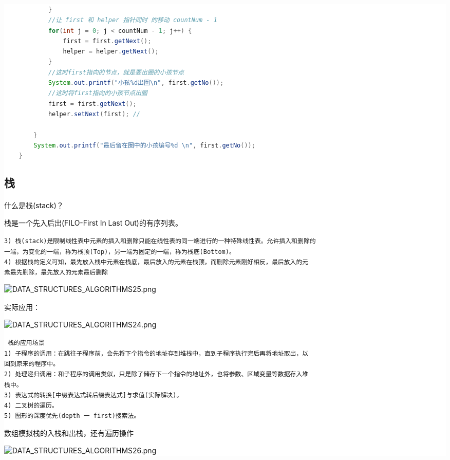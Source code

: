 ```java
			}
			//让 first 和 helper 指针同时 的移动 countNum - 1
			for(int j = 0; j < countNum - 1; j++) {
				first = first.getNext();
				helper = helper.getNext();
			}
			//这时first指向的节点，就是要出圈的小孩节点
			System.out.printf("小孩%d出圈\n", first.getNo());
			//这时将first指向的小孩节点出圈
			first = first.getNext();
			helper.setNext(first); //
			
		}
		System.out.printf("最后留在圈中的小孩编号%d \n", first.getNo());	
	}
```



## 栈

什么是栈(stack)？

栈是一个先入后出(FILO-First In Last Out)的有序列表。

```
3) 栈(stack)是限制线性表中元素的插入和删除只能在线性表的同一端进行的一种特殊线性表。允许插入和删除的
一端，为变化的一端，称为栈顶(Top)，另一端为固定的一端，称为栈底(Bottom)。
4) 根据栈的定义可知，最先放入栈中元素在栈底，最后放入的元素在栈顶，而删除元素刚好相反，最后放入的元
素最先删除，最先放入的元素最后删除
```

![DATA_STRUCTURES_ALGORITHMS25.png](https://github.com/zhaodahan/zhao_Note/blob/master/wiki_img/DATA_STRUCTURES_ALGORITHMS25.png?raw=true)

实际应用：

![DATA_STRUCTURES_ALGORITHMS24.png](https://github.com/zhaodahan/zhao_Note/blob/master/wiki_img/DATA_STRUCTURES_ALGORITHMS24.png?raw=true)

```
 栈的应用场景
1) 子程序的调用：在跳往子程序前，会先将下个指令的地址存到堆栈中，直到子程序执行完后再将地址取出，以
回到原来的程序中。
2) 处理递归调用：和子程序的调用类似，只是除了储存下一个指令的地址外，也将参数、区域变量等数据存入堆
栈中。
3) 表达式的转换[中缀表达式转后缀表达式]与求值(实际解决)。
4) 二叉树的遍历。
5) 图形的深度优先(depth 一 first)搜索法。
```



数组模拟栈的入栈和出栈，还有遍历操作

![DATA_STRUCTURES_ALGORITHMS26.png](https://github.com/zhaodahan/zhao_Note/blob/master/wiki_img/DATA_STRUCTURES_ALGORITHMS26.png?raw=true)

